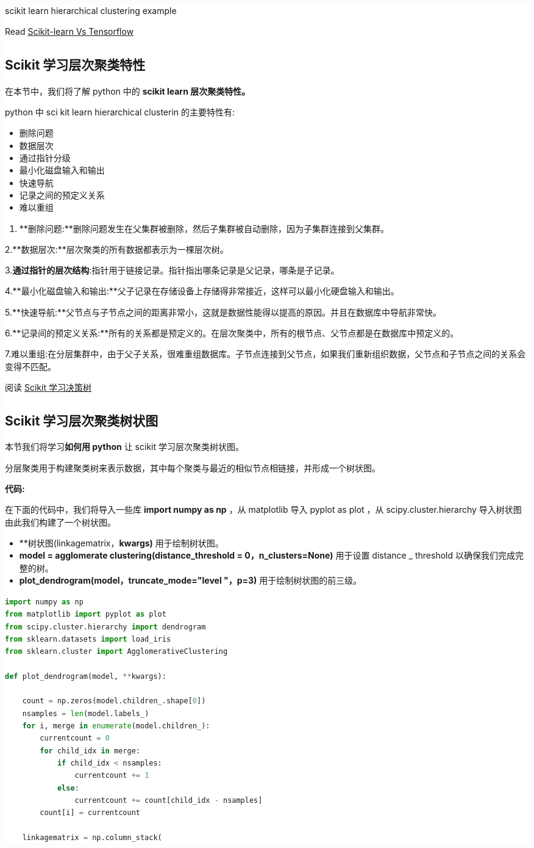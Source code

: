 scikit learn hierarchical clustering example

Read [Scikit-learn Vs Tensorflow](https://pythonguides.com/scikit-learn-vs-tensorflow/)

## Scikit 学习层次聚类特性

在本节中，我们将了解 python 中的 **scikit learn 层次聚类特性。**

python 中 sci kit learn hierarchical clusterin 的主要特性有:

*   删除问题
*   数据层次
*   通过指针分级
*   最小化磁盘输入和输出
*   快速导航
*   记录之间的预定义关系
*   难以重组

1.  **删除问题:**删除问题发生在父集群被删除，然后子集群被自动删除，因为子集群连接到父集群。

2.**数据层次:**层次聚类的所有数据都表示为一棵层次树。

3.**通过指针的层次结构**:指针用于链接记录。指针指出哪条记录是父记录，哪条是子记录。

4.**最小化磁盘输入和输出:**父子记录在存储设备上存储得非常接近，这样可以最小化硬盘输入和输出。

5.**快速导航:**父节点与子节点之间的距离非常小，这就是数据性能得以提高的原因。并且在数据库中导航非常快。

6.**记录间的预定义关系:**所有的关系都是预定义的。在层次聚类中，所有的根节点、父节点都是在数据库中预定义的。

7.难以重组:在分层集群中，由于父子关系，很难重组数据库。子节点连接到父节点，如果我们重新组织数据，父节点和子节点之间的关系会变得不匹配。

阅读 [Scikit 学习决策树](https://pythonguides.com/scikit-learn-decision-tree/)

## Scikit 学习层次聚类树状图

本节我们将学习**如何用 python** 让 scikit 学习层次聚类树状图。

分层聚类用于构建聚类树来表示数据，其中每个聚类与最近的相似节点相链接，并形成一个树状图。

**代码:**

在下面的代码中，我们将导入一些库 **import numpy as np** ，从 matplotlib 导入 pyplot as plot ，从 scipy.cluster.hierarchy 导入树状图由此我们构建了一个树状图。

*   **树状图(linkagematrix，**kwargs)** 用于绘制树状图。
*   **model = agglomerate clustering(distance_threshold = 0，n_clusters=None)** 用于设置 distance _ threshold 以确保我们完成完整的树。
*   **plot_dendrogram(model，truncate_mode="level "，p=3)** 用于绘制树状图的前三级。

```py
import numpy as np
from matplotlib import pyplot as plot
from scipy.cluster.hierarchy import dendrogram
from sklearn.datasets import load_iris
from sklearn.cluster import AgglomerativeClustering

def plot_dendrogram(model, **kwargs):

    count = np.zeros(model.children_.shape[0])
    nsamples = len(model.labels_)
    for i, merge in enumerate(model.children_):
        currentcount = 0
        for child_idx in merge:
            if child_idx < nsamples:
                currentcount += 1  
            else:
                currentcount += count[child_idx - nsamples]
        count[i] = currentcount

    linkagematrix = np.column_stack(
```
